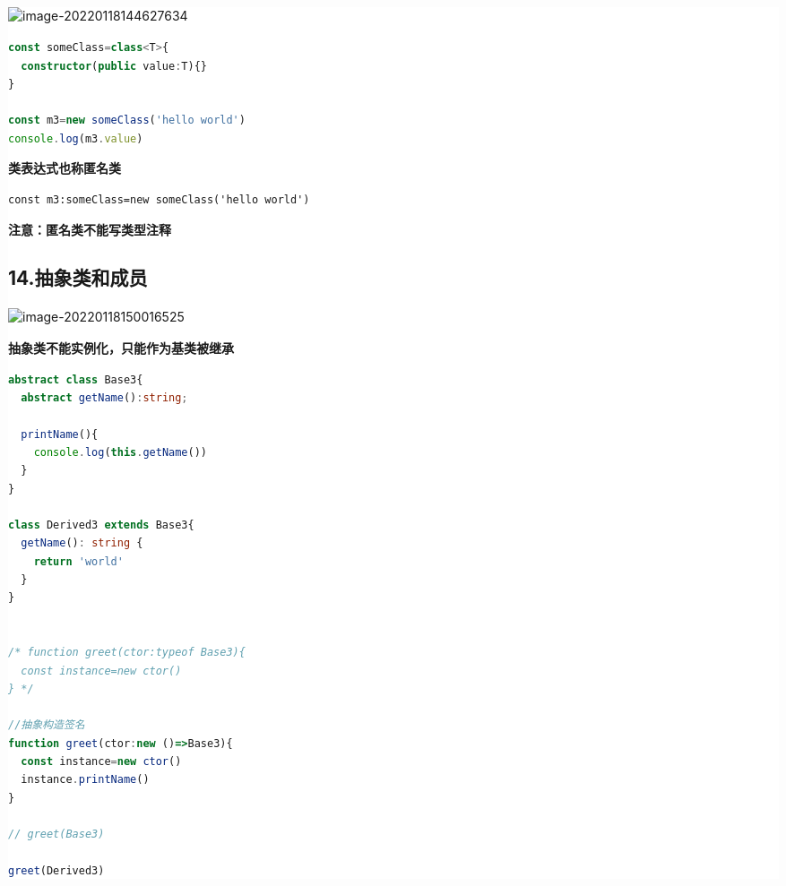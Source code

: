 ![image-20220118144627634](https://gitee.com/yexiyue/picgo-images/raw/master/202201181446848.png)

```typescript
const someClass=class<T>{
  constructor(public value:T){}
}

const m3=new someClass('hello world')
console.log(m3.value)
```



**类表达式也称匿名类**

`const m3:someClass=new someClass('hello world')`

**注意：匿名类不能写类型注释**



## 14.抽象类和成员

![image-20220118150016525](https://gitee.com/yexiyue/picgo-images/raw/master/202201181500737.png)



**抽象类不能实例化，只能作为基类被继承**

```typescript
abstract class Base3{
  abstract getName():string;

  printName(){
    console.log(this.getName())
  }
}

class Derived3 extends Base3{
  getName(): string {
    return 'world'
  }
}


/* function greet(ctor:typeof Base3){
  const instance=new ctor()
} */

//抽象构造签名
function greet(ctor:new ()=>Base3){
  const instance=new ctor()
  instance.printName()
}

// greet(Base3)

greet(Derived3)

```

